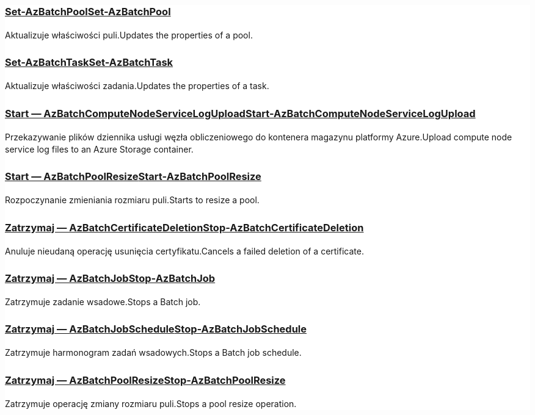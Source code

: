 ### [<span data-ttu-id="f93ce-227">Set-AzBatchPool</span><span class="sxs-lookup"><span data-stu-id="f93ce-227">Set-AzBatchPool</span></span>](Set-AzBatchPool.md)
<span data-ttu-id="f93ce-228">Aktualizuje właściwości puli.</span><span class="sxs-lookup"><span data-stu-id="f93ce-228">Updates the properties of a pool.</span></span>

### [<span data-ttu-id="f93ce-229">Set-AzBatchTask</span><span class="sxs-lookup"><span data-stu-id="f93ce-229">Set-AzBatchTask</span></span>](Set-AzBatchTask.md)
<span data-ttu-id="f93ce-230">Aktualizuje właściwości zadania.</span><span class="sxs-lookup"><span data-stu-id="f93ce-230">Updates the properties of a task.</span></span>

### [<span data-ttu-id="f93ce-231">Start — AzBatchComputeNodeServiceLogUpload</span><span class="sxs-lookup"><span data-stu-id="f93ce-231">Start-AzBatchComputeNodeServiceLogUpload</span></span>](Start-AzBatchComputeNodeServiceLogUpload.md)
<span data-ttu-id="f93ce-232">Przekazywanie plików dziennika usługi węzła obliczeniowego do kontenera magazynu platformy Azure.</span><span class="sxs-lookup"><span data-stu-id="f93ce-232">Upload compute node service log files to an Azure Storage container.</span></span>

### [<span data-ttu-id="f93ce-233">Start — AzBatchPoolResize</span><span class="sxs-lookup"><span data-stu-id="f93ce-233">Start-AzBatchPoolResize</span></span>](Start-AzBatchPoolResize.md)
<span data-ttu-id="f93ce-234">Rozpoczynanie zmieniania rozmiaru puli.</span><span class="sxs-lookup"><span data-stu-id="f93ce-234">Starts to resize a pool.</span></span>

### [<span data-ttu-id="f93ce-235">Zatrzymaj — AzBatchCertificateDeletion</span><span class="sxs-lookup"><span data-stu-id="f93ce-235">Stop-AzBatchCertificateDeletion</span></span>](Stop-AzBatchCertificateDeletion.md)
<span data-ttu-id="f93ce-236">Anuluje nieudaną operację usunięcia certyfikatu.</span><span class="sxs-lookup"><span data-stu-id="f93ce-236">Cancels a failed deletion of a certificate.</span></span>

### [<span data-ttu-id="f93ce-237">Zatrzymaj — AzBatchJob</span><span class="sxs-lookup"><span data-stu-id="f93ce-237">Stop-AzBatchJob</span></span>](Stop-AzBatchJob.md)
<span data-ttu-id="f93ce-238">Zatrzymuje zadanie wsadowe.</span><span class="sxs-lookup"><span data-stu-id="f93ce-238">Stops a Batch job.</span></span>

### [<span data-ttu-id="f93ce-239">Zatrzymaj — AzBatchJobSchedule</span><span class="sxs-lookup"><span data-stu-id="f93ce-239">Stop-AzBatchJobSchedule</span></span>](Stop-AzBatchJobSchedule.md)
<span data-ttu-id="f93ce-240">Zatrzymuje harmonogram zadań wsadowych.</span><span class="sxs-lookup"><span data-stu-id="f93ce-240">Stops a Batch job schedule.</span></span>

### [<span data-ttu-id="f93ce-241">Zatrzymaj — AzBatchPoolResize</span><span class="sxs-lookup"><span data-stu-id="f93ce-241">Stop-AzBatchPoolResize</span></span>](Stop-AzBatchPoolResize.md)
<span data-ttu-id="f93ce-242">Zatrzymuje operację zmiany rozmiaru puli.</span><span class="sxs-lookup"><span data-stu-id="f93ce-242">Stops a pool resize operation.</span></span>
